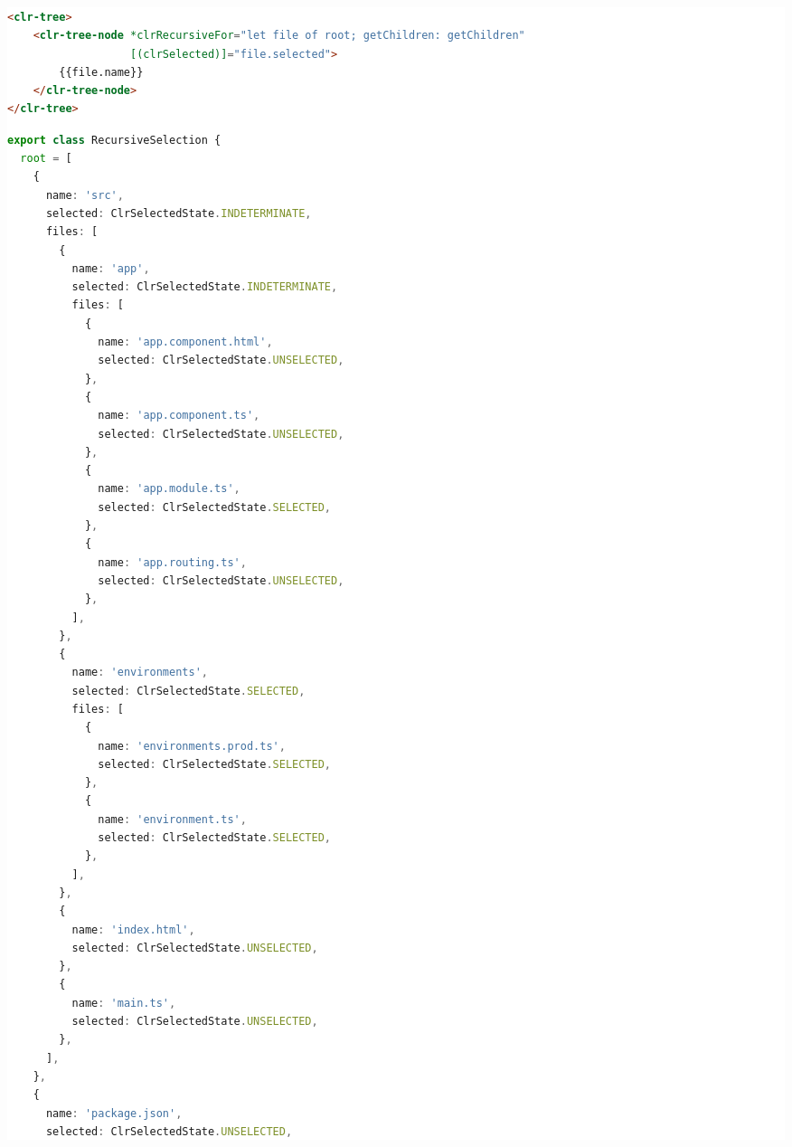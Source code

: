 ```html
<clr-tree>
    <clr-tree-node *clrRecursiveFor="let file of root; getChildren: getChildren"
                   [(clrSelected)]="file.selected">
        {{file.name}}
    </clr-tree-node>
</clr-tree>
```

```typescript
export class RecursiveSelection {
  root = [
    {
      name: 'src',
      selected: ClrSelectedState.INDETERMINATE,
      files: [
        {
          name: 'app',
          selected: ClrSelectedState.INDETERMINATE,
          files: [
            {
              name: 'app.component.html',
              selected: ClrSelectedState.UNSELECTED,
            },
            {
              name: 'app.component.ts',
              selected: ClrSelectedState.UNSELECTED,
            },
            {
              name: 'app.module.ts',
              selected: ClrSelectedState.SELECTED,
            },
            {
              name: 'app.routing.ts',
              selected: ClrSelectedState.UNSELECTED,
            },
          ],
        },
        {
          name: 'environments',
          selected: ClrSelectedState.SELECTED,
          files: [
            {
              name: 'environments.prod.ts',
              selected: ClrSelectedState.SELECTED,
            },
            {
              name: 'environment.ts',
              selected: ClrSelectedState.SELECTED,
            },
          ],
        },
        {
          name: 'index.html',
          selected: ClrSelectedState.UNSELECTED,
        },
        {
          name: 'main.ts',
          selected: ClrSelectedState.UNSELECTED,
        },
      ],
    },
    {
      name: 'package.json',
      selected: ClrSelectedState.UNSELECTED,
```